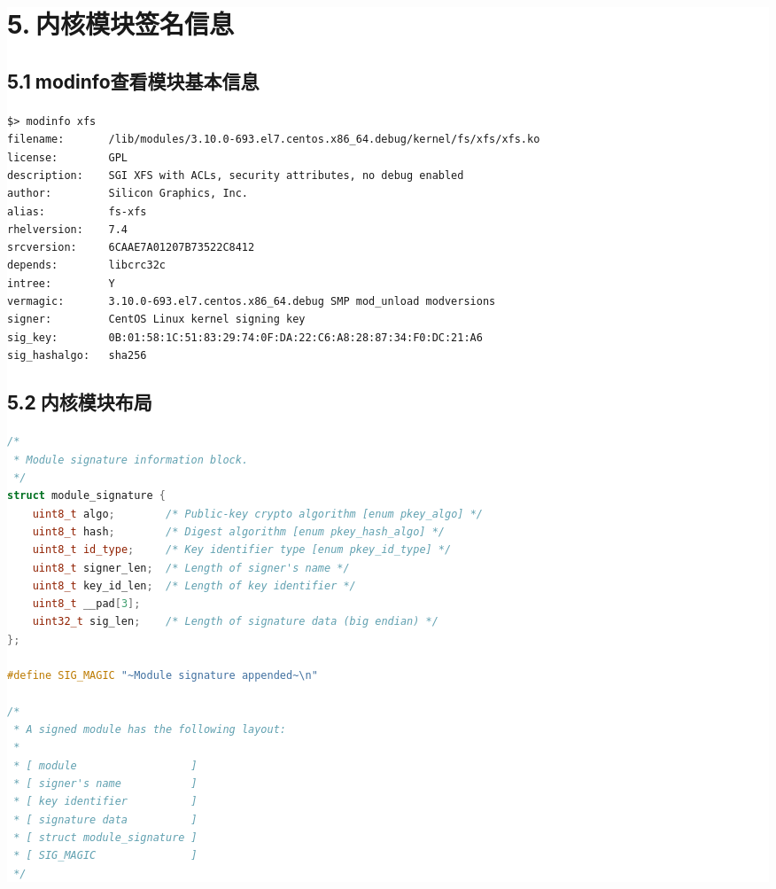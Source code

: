 # 5. 内核模块签名信息

## 5.1 modinfo查看模块基本信息

```
$> modinfo xfs
filename:       /lib/modules/3.10.0-693.el7.centos.x86_64.debug/kernel/fs/xfs/xfs.ko
license:        GPL
description:    SGI XFS with ACLs, security attributes, no debug enabled
author:         Silicon Graphics, Inc.
alias:          fs-xfs
rhelversion:    7.4
srcversion:     6CAAE7A01207B73522C8412
depends:        libcrc32c
intree:         Y
vermagic:       3.10.0-693.el7.centos.x86_64.debug SMP mod_unload modversions
signer:         CentOS Linux kernel signing key
sig_key:        0B:01:58:1C:51:83:29:74:0F:DA:22:C6:A8:28:87:34:F0:DC:21:A6
sig_hashalgo:   sha256
```

## 5.2 内核模块布局
```cpp
/*
 * Module signature information block.
 */
struct module_signature {
    uint8_t algo;        /* Public-key crypto algorithm [enum pkey_algo] */
    uint8_t hash;        /* Digest algorithm [enum pkey_hash_algo] */
    uint8_t id_type;     /* Key identifier type [enum pkey_id_type] */
    uint8_t signer_len;  /* Length of signer's name */
    uint8_t key_id_len;  /* Length of key identifier */
    uint8_t __pad[3];
    uint32_t sig_len;    /* Length of signature data (big endian) */
};

#define SIG_MAGIC "~Module signature appended~\n"

/*
 * A signed module has the following layout:
 *
 * [ module                  ]
 * [ signer's name           ]
 * [ key identifier          ]
 * [ signature data          ]
 * [ struct module_signature ]
 * [ SIG_MAGIC               ]
 */
```
